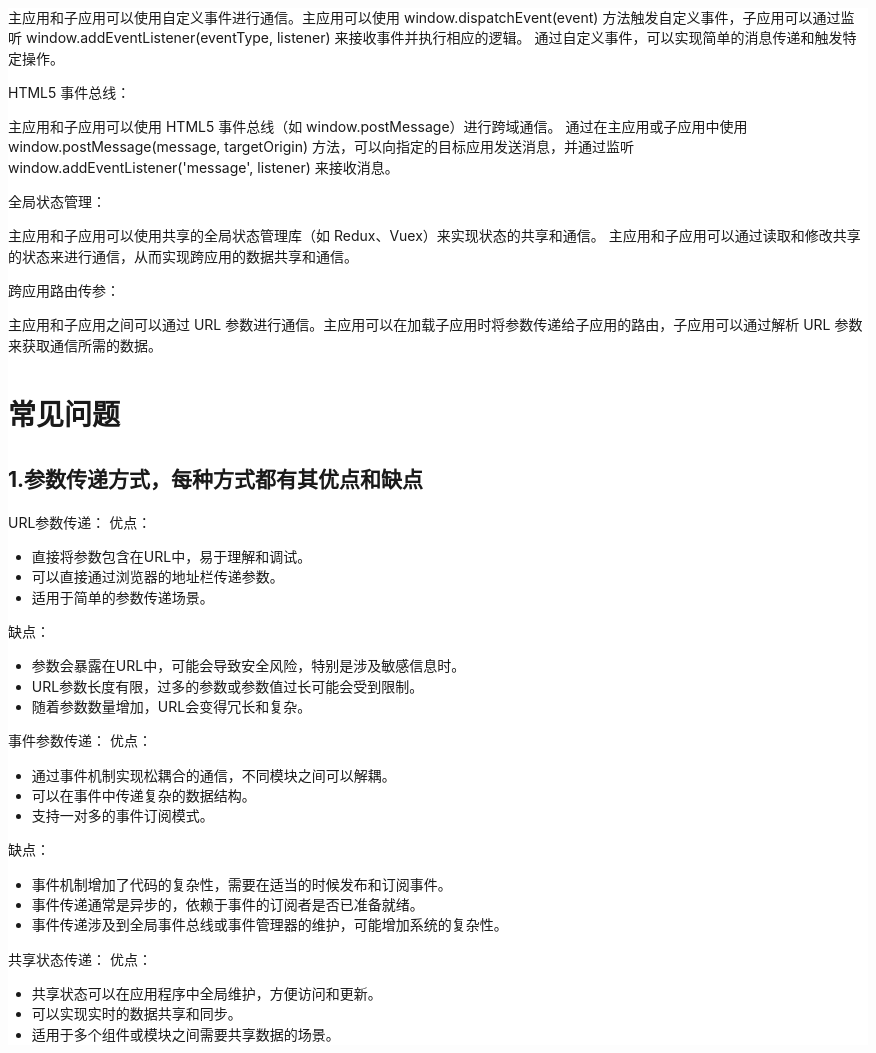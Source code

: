 主应用和子应用可以使用自定义事件进行通信。主应用可以使用 window.dispatchEvent(event) 方法触发自定义事件，子应用可以通过监听 window.addEventListener(eventType, listener) 来接收事件并执行相应的逻辑。
通过自定义事件，可以实现简单的消息传递和触发特定操作。



HTML5 事件总线：

主应用和子应用可以使用 HTML5 事件总线（如 window.postMessage）进行跨域通信。
通过在主应用或子应用中使用 window.postMessage(message, targetOrigin) 方法，可以向指定的目标应用发送消息，并通过监听 window.addEventListener('message', listener) 来接收消息。



全局状态管理：

主应用和子应用可以使用共享的全局状态管理库（如 Redux、Vuex）来实现状态的共享和通信。
主应用和子应用可以通过读取和修改共享的状态来进行通信，从而实现跨应用的数据共享和通信。



跨应用路由传参：

主应用和子应用之间可以通过 URL 参数进行通信。主应用可以在加载子应用时将参数传递给子应用的路由，子应用可以通过解析 URL 参数来获取通信所需的数据。

# 常见问题

## 1.参数传递方式，每种方式都有其优点和缺点

URL参数传递：
优点：

- 直接将参数包含在URL中，易于理解和调试。
- 可以直接通过浏览器的地址栏传递参数。
- 适用于简单的参数传递场景。

缺点：
- 参数会暴露在URL中，可能会导致安全风险，特别是涉及敏感信息时。
- URL参数长度有限，过多的参数或参数值过长可能会受到限制。
- 随着参数数量增加，URL会变得冗长和复杂。

事件参数传递：
优点：

- 通过事件机制实现松耦合的通信，不同模块之间可以解耦。
- 可以在事件中传递复杂的数据结构。
- 支持一对多的事件订阅模式。

缺点：
- 事件机制增加了代码的复杂性，需要在适当的时候发布和订阅事件。
- 事件传递通常是异步的，依赖于事件的订阅者是否已准备就绪。
- 事件传递涉及到全局事件总线或事件管理器的维护，可能增加系统的复杂性。

共享状态传递：
优点：

- 共享状态可以在应用程序中全局维护，方便访问和更新。
- 可以实现实时的数据共享和同步。
- 适用于多个组件或模块之间需要共享数据的场景。

